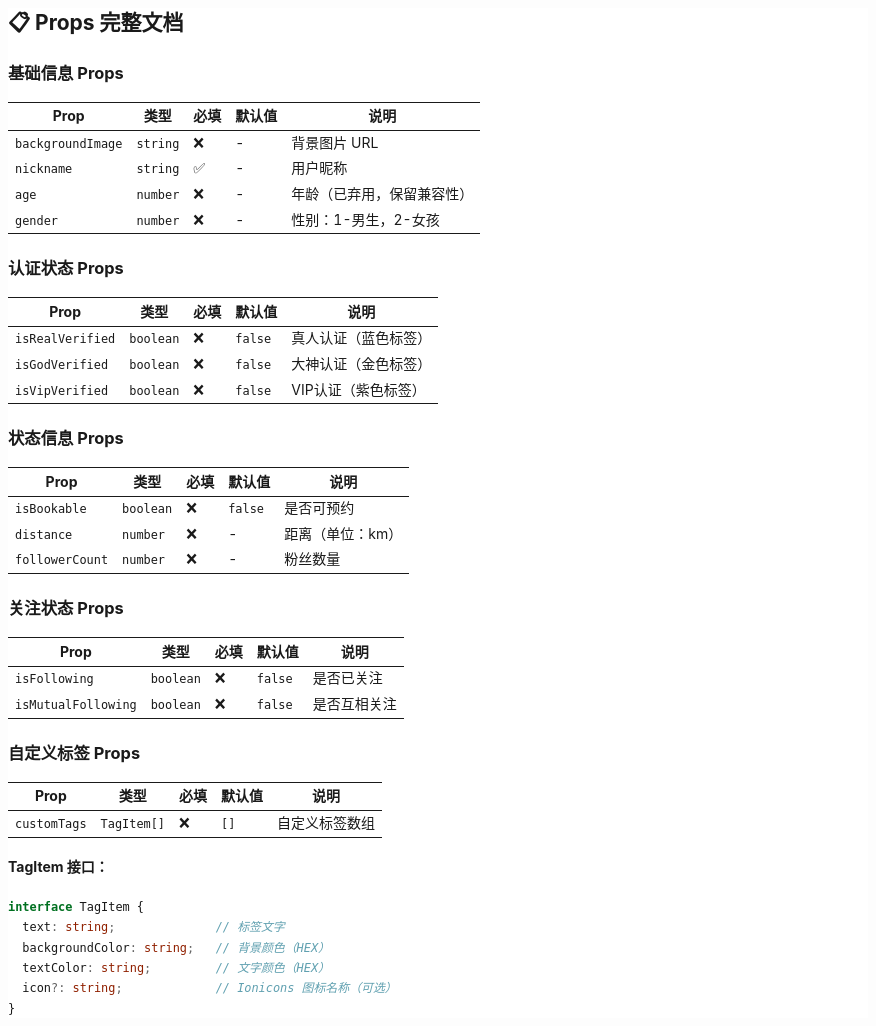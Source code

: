 
## 📋 Props 完整文档

### 基础信息 Props

| Prop | 类型 | 必填 | 默认值 | 说明 |
|------|------|------|--------|------|
| `backgroundImage` | `string` | ❌ | - | 背景图片 URL |
| `nickname` | `string` | ✅ | - | 用户昵称 |
| `age` | `number` | ❌ | - | 年龄（已弃用，保留兼容性） |
| `gender` | `number` | ❌ | - | 性别：1-男生，2-女孩 |

### 认证状态 Props

| Prop | 类型 | 必填 | 默认值 | 说明 |
|------|------|------|--------|------|
| `isRealVerified` | `boolean` | ❌ | `false` | 真人认证（蓝色标签） |
| `isGodVerified` | `boolean` | ❌ | `false` | 大神认证（金色标签） |
| `isVipVerified` | `boolean` | ❌ | `false` | VIP认证（紫色标签） |

### 状态信息 Props

| Prop | 类型 | 必填 | 默认值 | 说明 |
|------|------|------|--------|------|
| `isBookable` | `boolean` | ❌ | `false` | 是否可预约 |
| `distance` | `number` | ❌ | - | 距离（单位：km） |
| `followerCount` | `number` | ❌ | - | 粉丝数量 |

### 关注状态 Props

| Prop | 类型 | 必填 | 默认值 | 说明 |
|------|------|------|--------|------|
| `isFollowing` | `boolean` | ❌ | `false` | 是否已关注 |
| `isMutualFollowing` | `boolean` | ❌ | `false` | 是否互相关注 |

### 自定义标签 Props

| Prop | 类型 | 必填 | 默认值 | 说明 |
|------|------|------|--------|------|
| `customTags` | `TagItem[]` | ❌ | `[]` | 自定义标签数组 |

#### TagItem 接口：
```typescript
interface TagItem {
  text: string;              // 标签文字
  backgroundColor: string;   // 背景颜色（HEX）
  textColor: string;         // 文字颜色（HEX）
  icon?: string;             // Ionicons 图标名称（可选）
}
```
